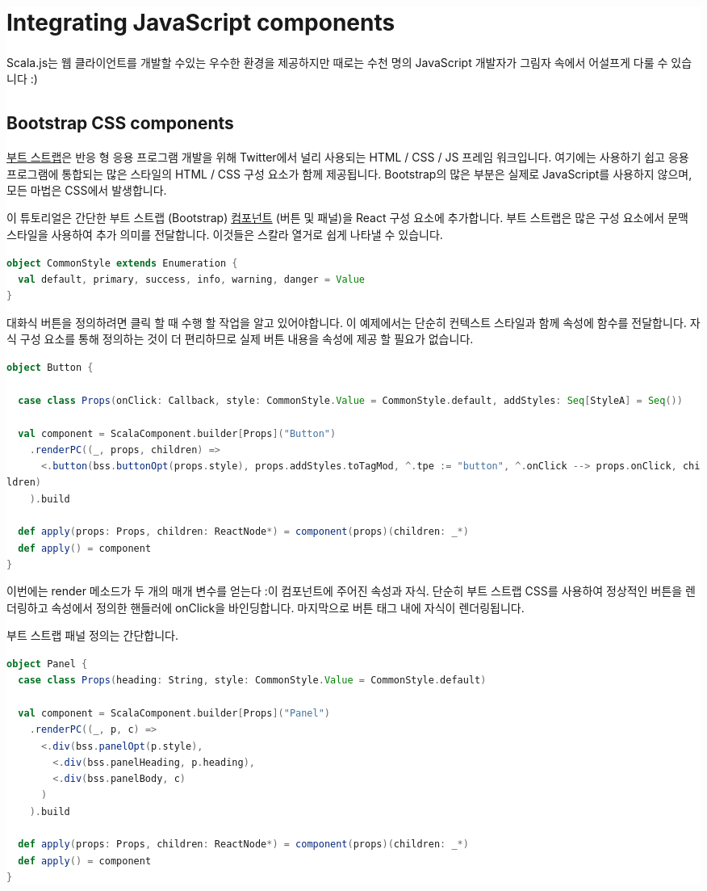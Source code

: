 # Integrating JavaScript components

Scala.js는 웹 클라이언트를 개발할 수있는 우수한 환경을 제공하지만 때로는 수천 명의 JavaScript 개발자가 그림자 속에서 어설프게 다룰 수 있습니다 :)

## Bootstrap CSS components

[부트 스트랩](http://getbootstrap.com/)은 반응 형 응용 프로그램 개발을 위해 Twitter에서 널리 사용되는 HTML / CSS / JS 프레임 워크입니다. 여기에는 사용하기 쉽고 응용 프로그램에 통합되는 많은 스타일의 HTML / CSS 구성 요소가 함께 제공됩니다. Bootstrap의 많은 부분은 실제로 JavaScript를 사용하지 않으며, 모든 마법은 CSS에서 발생합니다.

이 튜토리얼은 간단한 부트 스트랩 (Bootstrap) [컴포넌트](https://github.com/ochrons/scalajs-spa-tutorial/tree/master/client/src/main/scala/spatutorial/client/components/Bootstrap.scala) (버튼 및 패널)을 React 구성 요소에 추가합니다. 부트 스트랩은 많은 구성 요소에서 문맥 스타일을 사용하여 추가 의미를 전달합니다. 이것들은 스칼라 열거로 쉽게 나타낼 수 있습니다.

```scala
object CommonStyle extends Enumeration {
  val default, primary, success, info, warning, danger = Value
}
```

대화식 버튼을 정의하려면 클릭 할 때 수행 할 작업을 알고 있어야합니다. 이 예제에서는 단순히 컨텍스트 스타일과 함께 속성에 함수를 전달합니다. 자식 구성 요소를 통해 정의하는 것이 더 편리하므로 실제 버튼 내용을 속성에 제공 할 필요가 없습니다.

```scala
object Button {

  case class Props(onClick: Callback, style: CommonStyle.Value = CommonStyle.default, addStyles: Seq[StyleA] = Seq())

  val component = ScalaComponent.builder[Props]("Button")
    .renderPC((_, props, children) =>
      <.button(bss.buttonOpt(props.style), props.addStyles.toTagMod, ^.tpe := "button", ^.onClick --> props.onClick, children)
    ).build

  def apply(props: Props, children: ReactNode*) = component(props)(children: _*)
  def apply() = component
}
```

이번에는 render 메소드가 두 개의 매개 변수를 얻는다 :이 컴포넌트에 주어진 속성과 자식. 단순히 부트 스트랩 CSS를 사용하여 정상적인 버튼을 렌더링하고 속성에서 정의한 핸들러에 onClick을 바인딩합니다. 마지막으로 버튼 태그 내에 자식이 렌더링됩니다.

부트 스트랩 패널 정의는 간단합니다.

```scala
object Panel {
  case class Props(heading: String, style: CommonStyle.Value = CommonStyle.default)

  val component = ScalaComponent.builder[Props]("Panel")
    .renderPC((_, p, c) =>
      <.div(bss.panelOpt(p.style),
        <.div(bss.panelHeading, p.heading),
        <.div(bss.panelBody, c)
      )
    ).build

  def apply(props: Props, children: ReactNode*) = component(props)(children: _*)
  def apply() = component
}
```
